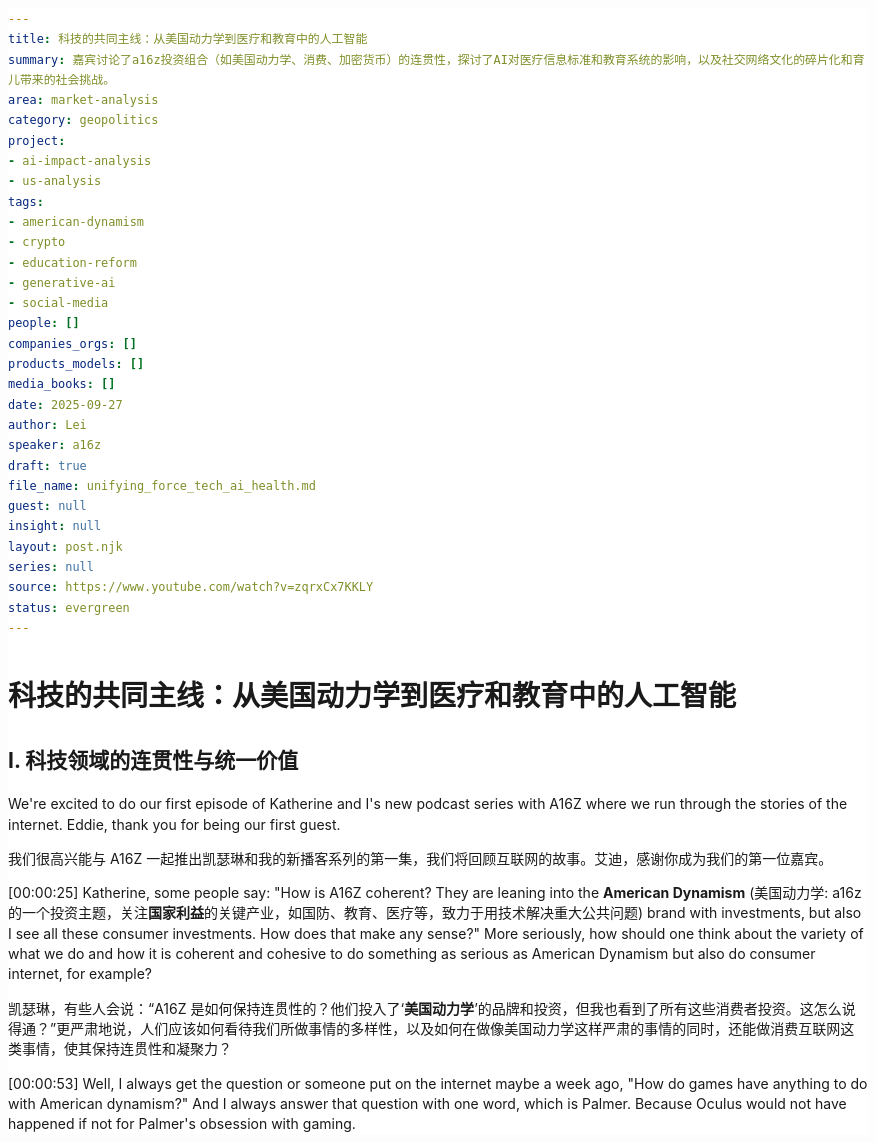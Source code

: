 ```yaml
---
title: 科技的共同主线：从美国动力学到医疗和教育中的人工智能
summary: 嘉宾讨论了a16z投资组合（如美国动力学、消费、加密货币）的连贯性，探讨了AI对医疗信息标准和教育系统的影响，以及社交网络文化的碎片化和育儿带来的社会挑战。
area: market-analysis
category: geopolitics
project:
- ai-impact-analysis
- us-analysis
tags:
- american-dynamism
- crypto
- education-reform
- generative-ai
- social-media
people: []
companies_orgs: []
products_models: []
media_books: []
date: 2025-09-27
author: Lei
speaker: a16z
draft: true
file_name: unifying_force_tech_ai_health.md
guest: null
insight: null
layout: post.njk
series: null
source: https://www.youtube.com/watch?v=zqrxCx7KKLY
status: evergreen
---
```

# 科技的共同主线：从美国动力学到医疗和教育中的人工智能

## I. 科技领域的连贯性与统一价值

We're excited to do our first episode of Katherine and I's new podcast series with A16Z where we run through the stories of the internet. Eddie, thank you for being our first guest.

我们很高兴能与 A16Z 一起推出凯瑟琳和我的新播客系列的第一集，我们将回顾互联网的故事。艾迪，感谢你成为我们的第一位嘉宾。

[00:00:25] Katherine, some people say: "How is A16Z coherent? They are leaning into the **American Dynamism** (美国动力学: a16z的一个投资主题，关注**国家利益**的关键产业，如国防、教育、医疗等，致力于用技术解决重大公共问题) brand with investments, but also I see all these consumer investments. How does that make any sense?" More seriously, how should one think about the variety of what we do and how it is coherent and cohesive to do something as serious as American Dynamism but also do consumer internet, for example?

凯瑟琳，有些人会说：“A16Z 是如何保持连贯性的？他们投入了‘**美国动力学**’的品牌和投资，但我也看到了所有这些消费者投资。这怎么说得通？”更严肃地说，人们应该如何看待我们所做事情的多样性，以及如何在做像美国动力学这样严肃的事情的同时，还能做消费互联网这类事情，使其保持连贯性和凝聚力？

[00:00:53] Well, I always get the question or someone put on the internet maybe a week ago, "How do games have anything to do with American dynamism?" And I always answer that question with one word, which is Palmer. Because Oculus would not have happened if not for Palmer's obsession with gaming.
